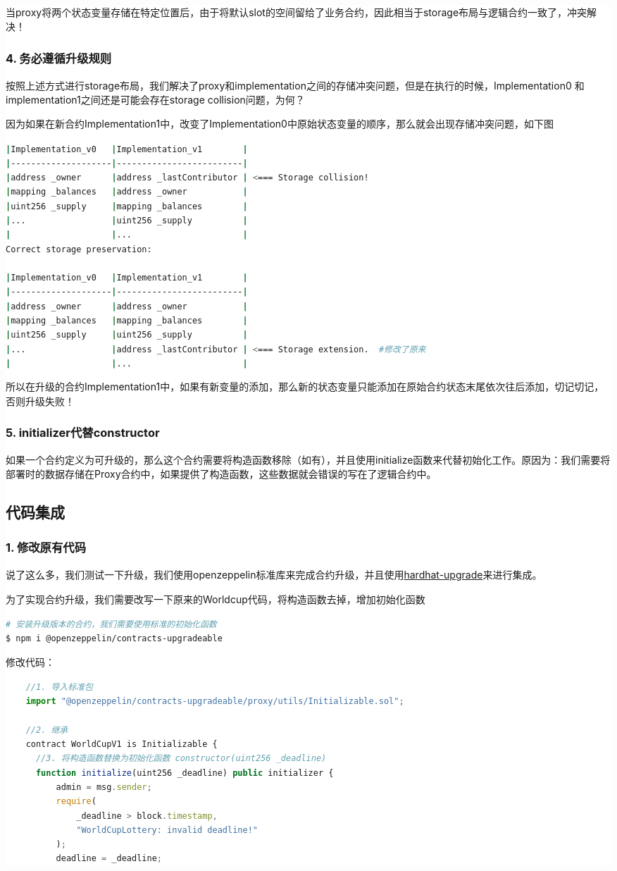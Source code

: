 当proxy将两个状态变量存储在特定位置后，由于将默认slot的空间留给了业务合约，因此相当于storage布局与逻辑合约一致了，冲突解决！



### 4. 务必遵循升级规则

按照上述方式进行storage布局，我们解决了proxy和implementation之间的存储冲突问题，但是在执行的时候，Implementation0 和implementation1之间还是可能会存在storage collision问题，为何？

因为如果在新合约Implementation1中，改变了Implementation0中原始状态变量的顺序，那么就会出现存储冲突问题，如下图

```sh
|Implementation_v0   |Implementation_v1        |
|--------------------|-------------------------|
|address _owner      |address _lastContributor | <=== Storage collision!
|mapping _balances   |address _owner           |
|uint256 _supply     |mapping _balances        |
|...                 |uint256 _supply          |
|                    |...                      |
Correct storage preservation:

|Implementation_v0   |Implementation_v1        |
|--------------------|-------------------------|
|address _owner      |address _owner           |
|mapping _balances   |mapping _balances        |
|uint256 _supply     |uint256 _supply          |
|...                 |address _lastContributor | <=== Storage extension.  #修改了原来
|                    |...                      |
```

所以在升级的合约Implementation1中，如果有新变量的添加，那么新的状态变量只能添加在原始合约状态末尾依次往后添加，切记切记，否则升级失败！



### 5. initializer代替constructor

如果一个合约定义为可升级的，那么这个合约需要将构造函数移除（如有），并且使用initialize函数来代替初始化工作。原因为：我们需要将部署时的数据存储在Proxy合约中，如果提供了构造函数，这些数据就会错误的写在了逻辑合约中。

## 代码集成

### 1. 修改原有代码

说了这么多，我们测试一下升级，我们使用openzeppelin标准库来完成合约升级，并且使用[hardhat-upgrade](https://docs.openzeppelin.com/upgrades-plugins/1.x/)来进行集成。

为了实现合约升级，我们需要改写一下原来的Worldcup代码，将构造函数去掉，增加初始化函数

```sh
# 安装升级版本的合约，我们需要使用标准的初始化函数
$ npm i @openzeppelin/contracts-upgradeable
```

修改代码：

```js
    //1. 导入标准包
    import "@openzeppelin/contracts-upgradeable/proxy/utils/Initializable.sol";

    //2. 继承
    contract WorldCupV1 is Initializable {  
      //3. 将构造函数替换为初始化函数 constructor(uint256 _deadline) 
      function initialize(uint256 _deadline) public initializer {
          admin = msg.sender;
          require(
              _deadline > block.timestamp,
              "WorldCupLottery: invalid deadline!"
          );
          deadline = _deadline;
```